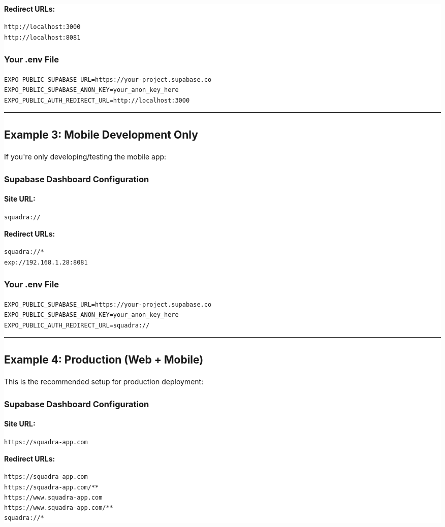 **Redirect URLs:**
```
http://localhost:3000
http://localhost:8081
```

### Your .env File

```env
EXPO_PUBLIC_SUPABASE_URL=https://your-project.supabase.co
EXPO_PUBLIC_SUPABASE_ANON_KEY=your_anon_key_here
EXPO_PUBLIC_AUTH_REDIRECT_URL=http://localhost:3000
```

---

## Example 3: Mobile Development Only

If you're only developing/testing the mobile app:

### Supabase Dashboard Configuration

**Site URL:**
```
squadra://
```

**Redirect URLs:**
```
squadra://*
exp://192.168.1.28:8081
```

### Your .env File

```env
EXPO_PUBLIC_SUPABASE_URL=https://your-project.supabase.co
EXPO_PUBLIC_SUPABASE_ANON_KEY=your_anon_key_here
EXPO_PUBLIC_AUTH_REDIRECT_URL=squadra://
```

---

## Example 4: Production (Web + Mobile)

This is the recommended setup for production deployment:

### Supabase Dashboard Configuration

**Site URL:**
```
https://squadra-app.com
```

**Redirect URLs:**
```
https://squadra-app.com
https://squadra-app.com/**
https://www.squadra-app.com
https://www.squadra-app.com/**
squadra://*
```
